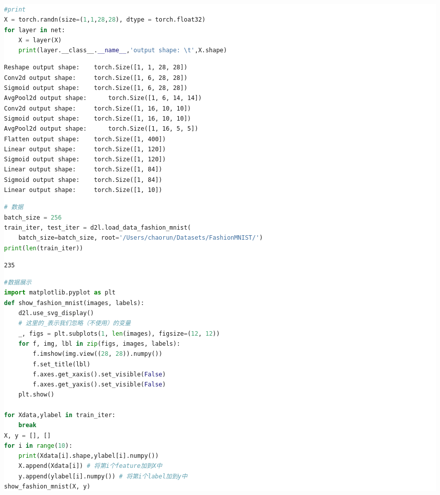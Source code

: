 
```python
#print
X = torch.randn(size=(1,1,28,28), dtype = torch.float32)
for layer in net:
    X = layer(X)
    print(layer.__class__.__name__,'output shape: \t',X.shape)
```

    Reshape output shape: 	 torch.Size([1, 1, 28, 28])
    Conv2d output shape: 	 torch.Size([1, 6, 28, 28])
    Sigmoid output shape: 	 torch.Size([1, 6, 28, 28])
    AvgPool2d output shape: 	 torch.Size([1, 6, 14, 14])
    Conv2d output shape: 	 torch.Size([1, 16, 10, 10])
    Sigmoid output shape: 	 torch.Size([1, 16, 10, 10])
    AvgPool2d output shape: 	 torch.Size([1, 16, 5, 5])
    Flatten output shape: 	 torch.Size([1, 400])
    Linear output shape: 	 torch.Size([1, 120])
    Sigmoid output shape: 	 torch.Size([1, 120])
    Linear output shape: 	 torch.Size([1, 84])
    Sigmoid output shape: 	 torch.Size([1, 84])
    Linear output shape: 	 torch.Size([1, 10])



```python
# 数据
batch_size = 256
train_iter, test_iter = d2l.load_data_fashion_mnist(
    batch_size=batch_size, root='/Users/chaorun/Datasets/FashionMNIST/')
print(len(train_iter))
```

    235



```python
#数据展示
import matplotlib.pyplot as plt
def show_fashion_mnist(images, labels):
    d2l.use_svg_display()
    # 这里的_表示我们忽略（不使用）的变量
    _, figs = plt.subplots(1, len(images), figsize=(12, 12))
    for f, img, lbl in zip(figs, images, labels):
        f.imshow(img.view((28, 28)).numpy())
        f.set_title(lbl)
        f.axes.get_xaxis().set_visible(False)
        f.axes.get_yaxis().set_visible(False)
    plt.show()

for Xdata,ylabel in train_iter:
    break
X, y = [], []
for i in range(10):
    print(Xdata[i].shape,ylabel[i].numpy())
    X.append(Xdata[i]) # 将第i个feature加到X中
    y.append(ylabel[i].numpy()) # 将第i个label加到y中
show_fashion_mnist(X, y)
```
